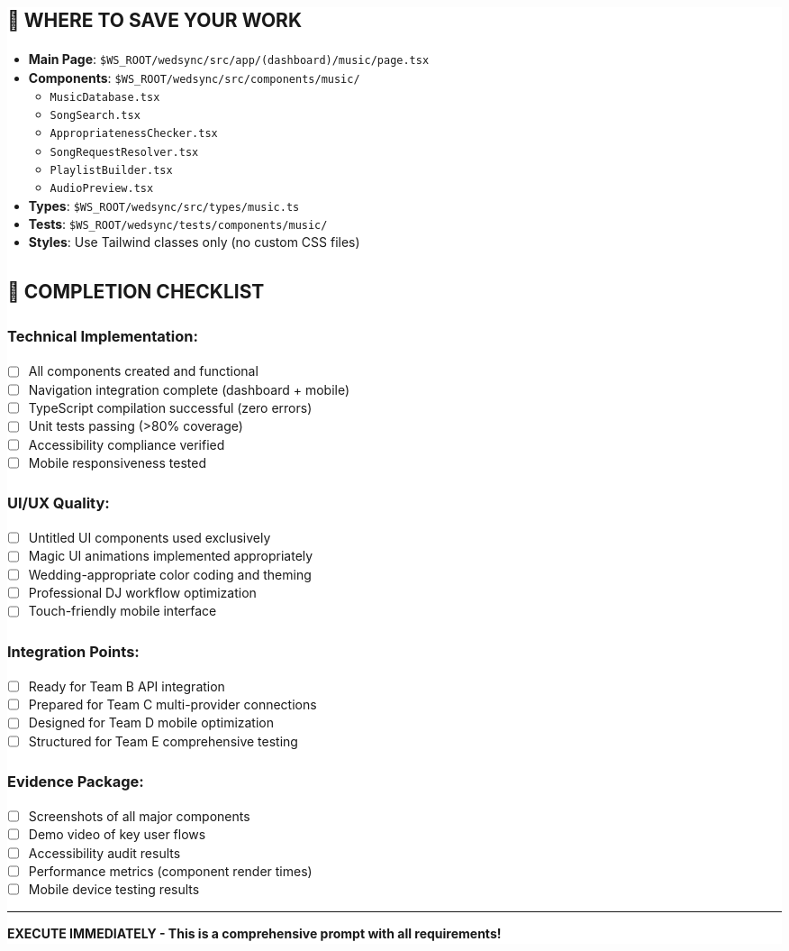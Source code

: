 ```typescript
```

## 💾 WHERE TO SAVE YOUR WORK

- **Main Page**: `$WS_ROOT/wedsync/src/app/(dashboard)/music/page.tsx`
- **Components**: `$WS_ROOT/wedsync/src/components/music/`
  - `MusicDatabase.tsx`
  - `SongSearch.tsx`
  - `AppropriatenessChecker.tsx`
  - `SongRequestResolver.tsx`
  - `PlaylistBuilder.tsx`
  - `AudioPreview.tsx`
- **Types**: `$WS_ROOT/wedsync/src/types/music.ts`
- **Tests**: `$WS_ROOT/wedsync/tests/components/music/`
- **Styles**: Use Tailwind classes only (no custom CSS files)

## 🏁 COMPLETION CHECKLIST

### Technical Implementation:
- [ ] All components created and functional
- [ ] Navigation integration complete (dashboard + mobile)
- [ ] TypeScript compilation successful (zero errors)
- [ ] Unit tests passing (>80% coverage)
- [ ] Accessibility compliance verified
- [ ] Mobile responsiveness tested

### UI/UX Quality:
- [ ] Untitled UI components used exclusively
- [ ] Magic UI animations implemented appropriately
- [ ] Wedding-appropriate color coding and theming
- [ ] Professional DJ workflow optimization
- [ ] Touch-friendly mobile interface

### Integration Points:
- [ ] Ready for Team B API integration
- [ ] Prepared for Team C multi-provider connections
- [ ] Designed for Team D mobile optimization
- [ ] Structured for Team E comprehensive testing

### Evidence Package:
- [ ] Screenshots of all major components
- [ ] Demo video of key user flows
- [ ] Accessibility audit results
- [ ] Performance metrics (component render times)
- [ ] Mobile device testing results

---

**EXECUTE IMMEDIATELY - This is a comprehensive prompt with all requirements!**